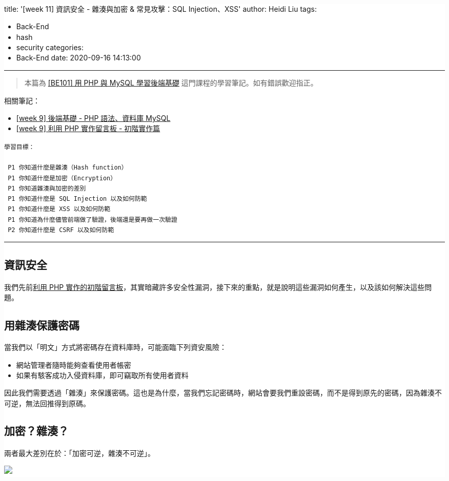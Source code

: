 title: '[week 11] 資訊安全 - 雜湊與加密 & 常見攻擊：SQL Injection、XSS'
author: Heidi Liu
tags:
  - Back-End
  - hash
  - security
categories:
  - Back-End
date: 2020-09-16 14:13:00
---
> 本篇為 [[BE101] 用 PHP 與 MySQL 學習後端基礎](https://lidemy.com/p/be101-php-mysql) 這門課程的學習筆記。如有錯誤歡迎指正。

相關筆記：
- [[week 9] 後端基礎 - PHP 語法、資料庫 MySQL](https://github.com/heidiliu2020/This-is-Codediary/blob/master/week9_%E5%BE%8C%E7%AB%AF%E5%9F%BA%E7%A4%8E_PHP%E3%80%81MySQL.md)
- [[week 9] 利用 PHP 實作留言板 - 初階實作篇](https://github.com/heidiliu2020/This-is-Codediary/blob/week11/week9_%E5%88%A9%E7%94%A8PHP%E5%AF%A6%E4%BD%9C%E7%95%99%E8%A8%80%E6%9D%BF-%E5%88%9D%E9%9A%8E%E5%AF%A6%E4%BD%9C%E7%AF%87.md)

```
學習目標：

 P1 你知道什麼是雜湊（Hash function）
 P1 你知道什麼是加密（Encryption）
 P1 你知道雜湊與加密的差別
 P1 你知道什麼是 SQL Injection 以及如何防範
 P1 你知道什麼是 XSS 以及如何防範
 P1 你知道為什麼儘管前端做了驗證，後端還是要再做一次驗證
 P2 你知道什麼是 CSRF 以及如何防範
```

---
## 資訊安全

我們先前[利用 PHP 實作的初階留言板](https://github.com/heidiliu2020/This-is-Codediary/blob/master/week9_%E5%88%A9%E7%94%A8PHP%E5%AF%A6%E4%BD%9C%E7%95%99%E8%A8%80%E6%9D%BF-%E5%88%9D%E9%9A%8E%E5%AF%A6%E4%BD%9C%E7%AF%87.md)，其實暗藏許多安全性漏洞，接下來的重點，就是說明這些漏洞如何產生，以及該如何解決這些問題。

## 用雜湊保護密碼

當我們以「明文」方式將密碼存在資料庫時，可能面臨下列資安風險：

- 網站管理者隨時能夠查看使用者帳密
- 如果有駭客成功入侵資料庫，即可竊取所有使用者資料

因此我們需要透過「雜湊」來保護密碼。這也是為什麼，當我們忘記密碼時，網站會要我們重設密碼，而不是得到原先的密碼，因為雜湊不可逆，無法回推得到原碼。

## 加密？雜湊？

兩者最大差別在於：「加密可逆，雜湊不可逆」。

![](https://i.imgur.com/ymLoNYw.png)
